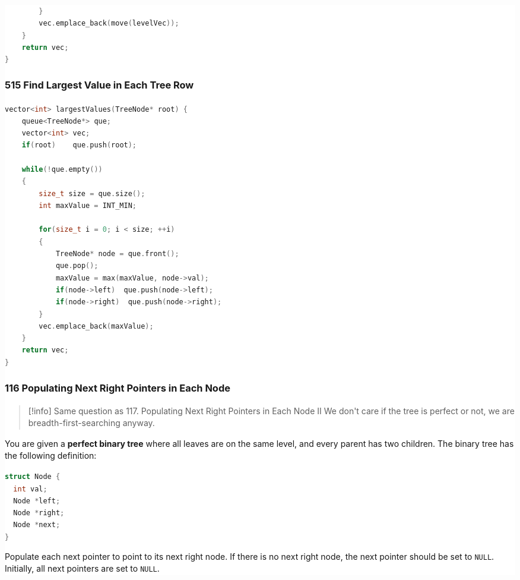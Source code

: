 ```cpp
		}
		vec.emplace_back(move(levelVec));
	}
	return vec;
}
```

### 515 Find Largest Value in Each Tree Row

```cpp
vector<int> largestValues(TreeNode* root) {
	queue<TreeNode*> que;
	vector<int> vec;
	if(root)    que.push(root);

	while(!que.empty())
	{
		size_t size = que.size();
		int maxValue = INT_MIN;

		for(size_t i = 0; i < size; ++i)
		{
			TreeNode* node = que.front();
			que.pop();
			maxValue = max(maxValue, node->val);
			if(node->left)  que.push(node->left);
			if(node->right)  que.push(node->right);
		}
		vec.emplace_back(maxValue);
	}
	return vec;
}
```

### 116 Populating Next Right Pointers in Each Node

>[!info] Same question as 117. Populating Next Right Pointers in Each Node II
>We don't care if the tree is perfect or not, we are breadth-first-searching anyway.

You are given a **perfect binary tree** where all leaves are on the same level, and every parent has two children. The binary tree has the following definition:
```cpp
struct Node {
  int val;
  Node *left;
  Node *right;
  Node *next;
}
```

Populate each next pointer to point to its next right node. If there is no next right node, the next pointer should be set to `NULL`.
Initially, all next pointers are set to `NULL`.
